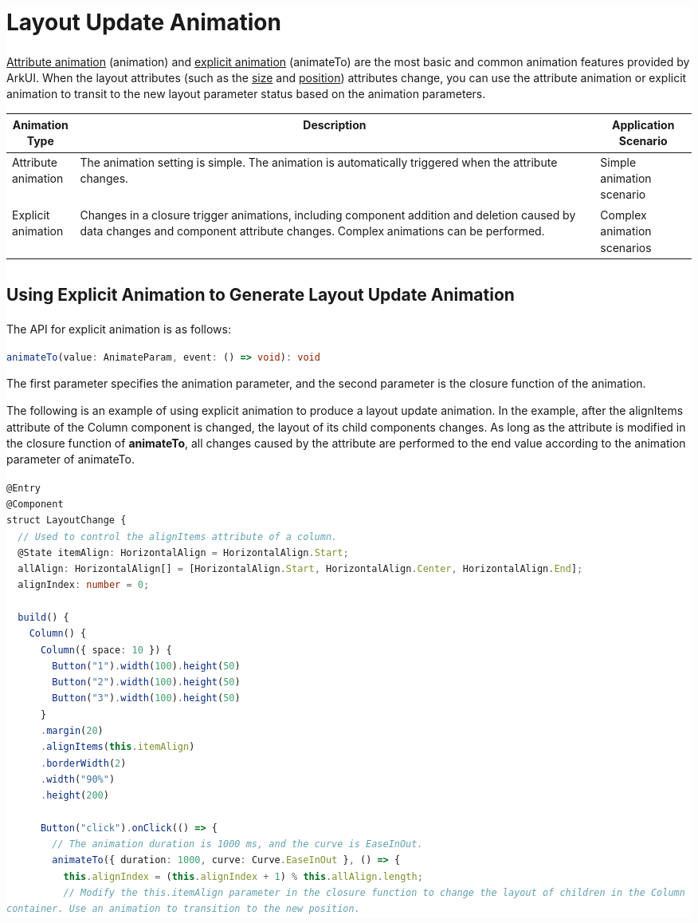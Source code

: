 # Layout Update Animation


[Attribute animation](../reference/arkui-ts/ts-animatorproperty.md) (animation) and [explicit animation](../reference/arkui-ts/ts-explicit-animation.md) (animateTo) are the most basic and common animation features provided by ArkUI. When the layout attributes (such as the [size](../reference/arkui-ts/ts-universal-attributes-size.md) and [position](../reference/arkui-ts/ts-universal-attributes-location.md)) attributes change, you can use the attribute animation or explicit animation to transit to the new layout parameter status based on the animation parameters.


| Animation Type| Description                                      | Application Scenario    |
| ---- | ---------------------------------------- | -------- |
| Attribute animation| The animation setting is simple. The animation is automatically triggered when the attribute changes.                     | Simple animation scenario|
| Explicit animation| Changes in a closure trigger animations, including component addition and deletion caused by data changes and component attribute changes. Complex animations can be performed.| Complex animation scenarios|


## Using Explicit Animation to Generate Layout Update Animation

The API for explicit animation is as follows:


```ts
animateTo(value: AnimateParam, event: () => void): void
```

The first parameter specifies the animation parameter, and the second parameter is the closure function of the animation.

The following is an example of using explicit animation to produce a layout update animation. In the example, after the alignItems attribute of the Column component is changed, the layout of its child components changes. As long as the attribute is modified in the closure function of **animateTo**, all changes caused by the attribute are performed to the end value according to the animation parameter of animateTo.


```ts
@Entry
@Component
struct LayoutChange {
  // Used to control the alignItems attribute of a column.
  @State itemAlign: HorizontalAlign = HorizontalAlign.Start;
  allAlign: HorizontalAlign[] = [HorizontalAlign.Start, HorizontalAlign.Center, HorizontalAlign.End];
  alignIndex: number = 0;

  build() {
    Column() {
      Column({ space: 10 }) {
        Button("1").width(100).height(50)
        Button("2").width(100).height(50)
        Button("3").width(100).height(50)
      }
      .margin(20)
      .alignItems(this.itemAlign)
      .borderWidth(2)
      .width("90%")
      .height(200)

      Button("click").onClick(() => {
        // The animation duration is 1000 ms, and the curve is EaseInOut.
        animateTo({ duration: 1000, curve: Curve.EaseInOut }, () => {
          this.alignIndex = (this.alignIndex + 1) % this.allAlign.length;
          // Modify the this.itemAlign parameter in the closure function to change the layout of children in the Column container. Use an animation to transition to the new position.
```